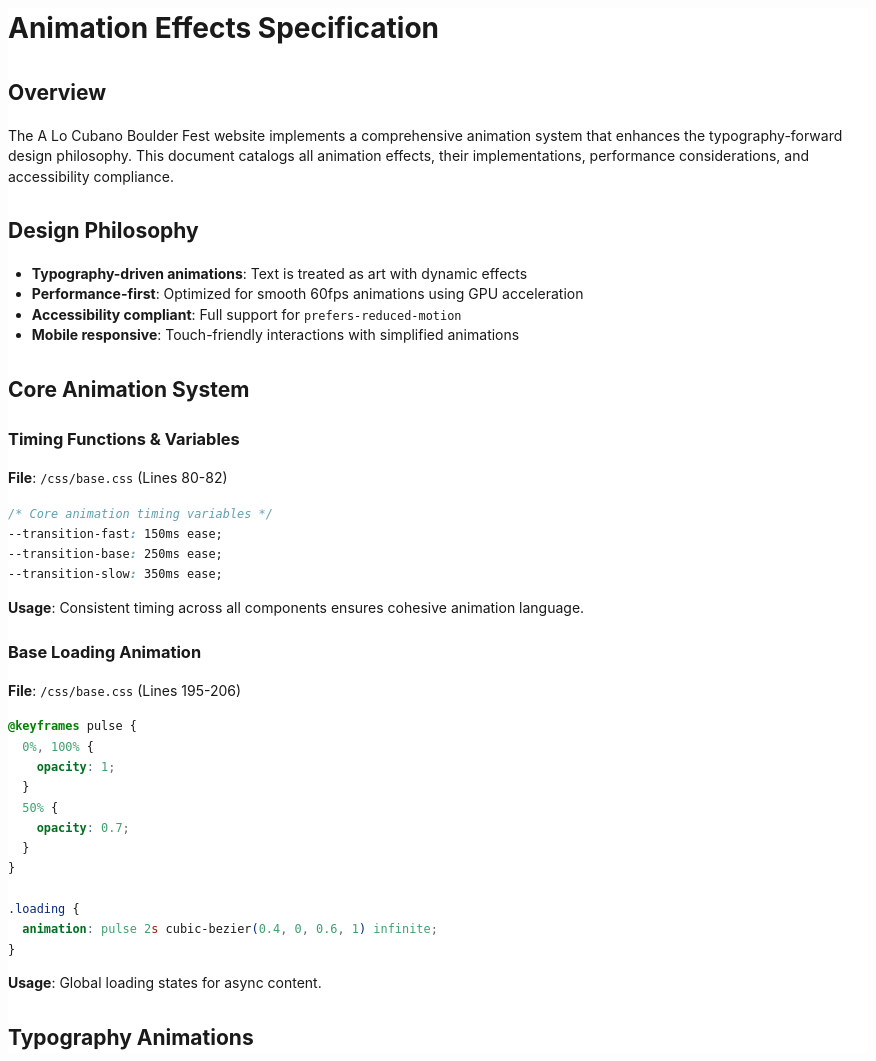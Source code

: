 # Animation Effects Specification

## Overview

The A Lo Cubano Boulder Fest website implements a comprehensive animation system that enhances the typography-forward design philosophy. This document catalogs all animation effects, their implementations, performance considerations, and accessibility compliance.

## Design Philosophy

- **Typography-driven animations**: Text is treated as art with dynamic effects
- **Performance-first**: Optimized for smooth 60fps animations using GPU acceleration
- **Accessibility compliant**: Full support for `prefers-reduced-motion`
- **Mobile responsive**: Touch-friendly interactions with simplified animations

## Core Animation System

### Timing Functions & Variables
**File**: `/css/base.css` (Lines 80-82)

```css
/* Core animation timing variables */
--transition-fast: 150ms ease;
--transition-base: 250ms ease;
--transition-slow: 350ms ease;
```

**Usage**: Consistent timing across all components ensures cohesive animation language.

### Base Loading Animation
**File**: `/css/base.css` (Lines 195-206)

```css
@keyframes pulse {
  0%, 100% {
    opacity: 1;
  }
  50% {
    opacity: 0.7;
  }
}

.loading {
  animation: pulse 2s cubic-bezier(0.4, 0, 0.6, 1) infinite;
}
```

**Usage**: Global loading states for async content.

## Typography Animations

